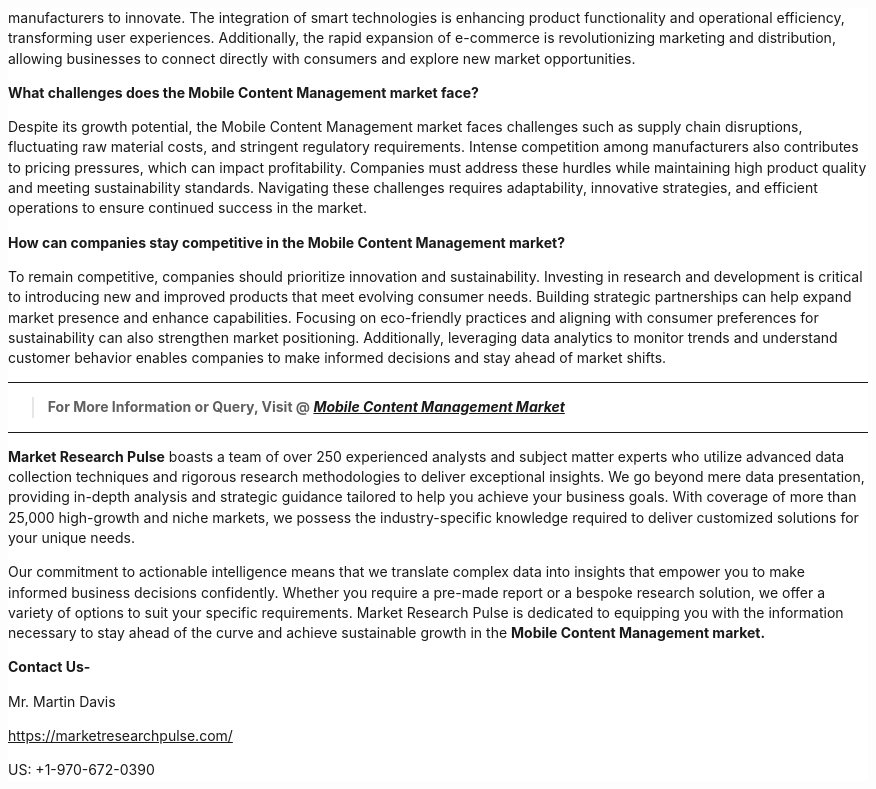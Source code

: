 manufacturers to innovate. The integration of smart technologies is enhancing product functionality and operational efficiency, transforming user experiences. Additionally, the rapid expansion of e-commerce is revolutionizing marketing and distribution, allowing businesses to connect directly with consumers and explore new market opportunities.</p><p><strong>What challenges does the Mobile Content Management market face?</strong></p><p>Despite its growth potential, the Mobile Content Management market faces challenges such as supply chain disruptions, fluctuating raw material costs, and stringent regulatory requirements. Intense competition among manufacturers also contributes to pricing pressures, which can impact profitability. Companies must address these hurdles while maintaining high product quality and meeting sustainability standards. Navigating these challenges requires adaptability, innovative strategies, and efficient operations to ensure continued success in the market.</p><p><strong>How can companies stay competitive in the Mobile Content Management market?</strong></p><p>To remain competitive, companies should prioritize innovation and sustainability. Investing in research and development is critical to introducing new and improved products that meet evolving consumer needs. Building strategic partnerships can help expand market presence and enhance capabilities. Focusing on eco-friendly practices and aligning with consumer preferences for sustainability can also strengthen market positioning. Additionally, leveraging data analytics to monitor trends and understand customer behavior enables companies to make informed decisions and stay ahead of market shifts.</p><hr /><blockquote><p><strong>For More Information or Query, Visit @&nbsp;<em><a href="https://marketresearchpulse.com/report/1270/mobile-content-management-market?utm_source=Linkedin&utm_medium=029">Mobile Content Management Market</a></em></strong></p></blockquote><hr /><p><strong>Market Research Pulse</strong> boasts a team of over 250 experienced analysts and subject matter experts who utilize advanced data collection techniques and rigorous research methodologies to deliver exceptional insights. We go beyond mere data presentation, providing in-depth analysis and strategic guidance tailored to help you achieve your business goals. With coverage of more than 25,000 high-growth and niche markets, we possess the industry-specific knowledge required to deliver customized solutions for your unique needs.</p><p>Our commitment to actionable intelligence means that we translate complex data into insights that empower you to make informed business decisions confidently. Whether you require a pre-made report or a bespoke research solution, we offer a variety of options to suit your specific requirements. Market Research Pulse is dedicated to equipping you with the information necessary to stay ahead of the curve and achieve sustainable growth in the <strong>Mobile Content Management market.</strong></p><p><strong>Contact Us-</strong></p><p>Mr. Martin Davis</p><p>https://marketresearchpulse.com/</p><p>US: +1-970-672-0390</p>

